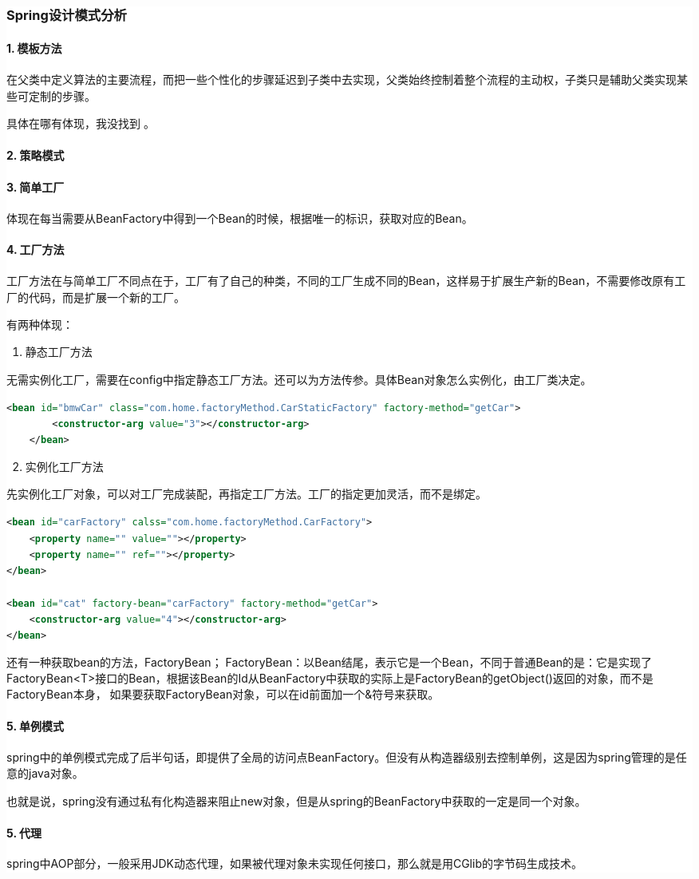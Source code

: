 ### Spring设计模式分析

#### 1. 模板方法

在父类中定义算法的主要流程，而把一些个性化的步骤延迟到子类中去实现，父类始终控制着整个流程的主动权，子类只是辅助父类实现某些可定制的步骤。

具体在哪有体现，我没找到 。

#### 2. 策略模式



#### 3. 简单工厂

体现在每当需要从BeanFactory中得到一个Bean的时候，根据唯一的标识，获取对应的Bean。

#### 4. 工厂方法 

工厂方法在与简单工厂不同点在于，工厂有了自己的种类，不同的工厂生成不同的Bean，这样易于扩展生产新的Bean，不需要修改原有工厂的代码，而是扩展一个新的工厂。

有两种体现：

1. 静态工厂方法

无需实例化工厂，需要在config中指定静态工厂方法。还可以为方法传参。具体Bean对象怎么实例化，由工厂类决定。

```xml
<bean id="bmwCar" class="com.home.factoryMethod.CarStaticFactory" factory-method="getCar">
        <constructor-arg value="3"></constructor-arg>           
    </bean>
```
2.	实例化工厂方法

先实例化工厂对象，可以对工厂完成装配，再指定工厂方法。工厂的指定更加灵活，而不是绑定。

```xml
<bean id="carFactory" calss="com.home.factoryMethod.CarFactory">
    <property name="" value=""></property>
    <property name="" ref=""></property>
</bean>

<bean id="cat" factory-bean="carFactory" factory-method="getCar">
	<constructor-arg value="4"></constructor-arg>
</bean>
```

还有一种获取bean的方法，FactoryBean；
FactoryBean：以Bean结尾，表示它是一个Bean，不同于普通Bean的是：它是实现了FactoryBean\<T\>接口的Bean，根据该Bean的Id从BeanFactory中获取的实际上是FactoryBean的getObject()返回的对象，而不是FactoryBean本身， 如果要获取FactoryBean对象，可以在id前面加一个&符号来获取。

#### 5. 单例模式

spring中的单例模式完成了后半句话，即提供了全局的访问点BeanFactory。但没有从构造器级别去控制单例，这是因为spring管理的是任意的java对象。

也就是说，spring没有通过私有化构造器来阻止new对象，但是从spring的BeanFactory中获取的一定是同一个对象。

#### 5. 代理

spring中AOP部分，一般采用JDK动态代理，如果被代理对象未实现任何接口，那么就是用CGlib的字节码生成技术。
